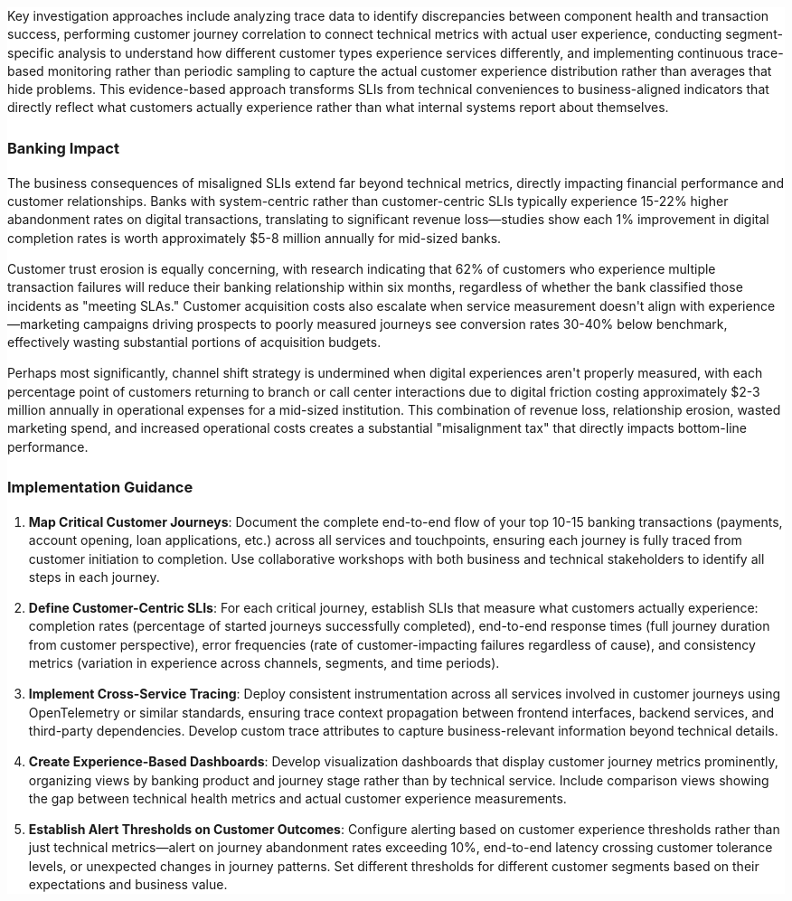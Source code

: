 Key investigation approaches include analyzing trace data to identify discrepancies between component health and transaction success, performing customer journey correlation to connect technical metrics with actual user experience, conducting segment-specific analysis to understand how different customer types experience services differently, and implementing continuous trace-based monitoring rather than periodic sampling to capture the actual customer experience distribution rather than averages that hide problems. This evidence-based approach transforms SLIs from technical conveniences to business-aligned indicators that directly reflect what customers actually experience rather than what internal systems report about themselves.

### Banking Impact
The business consequences of misaligned SLIs extend far beyond technical metrics, directly impacting financial performance and customer relationships. Banks with system-centric rather than customer-centric SLIs typically experience 15-22% higher abandonment rates on digital transactions, translating to significant revenue loss—studies show each 1% improvement in digital completion rates is worth approximately $5-8 million annually for mid-sized banks.

Customer trust erosion is equally concerning, with research indicating that 62% of customers who experience multiple transaction failures will reduce their banking relationship within six months, regardless of whether the bank classified those incidents as "meeting SLAs." Customer acquisition costs also escalate when service measurement doesn't align with experience—marketing campaigns driving prospects to poorly measured journeys see conversion rates 30-40% below benchmark, effectively wasting substantial portions of acquisition budgets.

Perhaps most significantly, channel shift strategy is undermined when digital experiences aren't properly measured, with each percentage point of customers returning to branch or call center interactions due to digital friction costing approximately $2-3 million annually in operational expenses for a mid-sized institution. This combination of revenue loss, relationship erosion, wasted marketing spend, and increased operational costs creates a substantial "misalignment tax" that directly impacts bottom-line performance.

### Implementation Guidance
1. **Map Critical Customer Journeys**: Document the complete end-to-end flow of your top 10-15 banking transactions (payments, account opening, loan applications, etc.) across all services and touchpoints, ensuring each journey is fully traced from customer initiation to completion. Use collaborative workshops with both business and technical stakeholders to identify all steps in each journey.

2. **Define Customer-Centric SLIs**: For each critical journey, establish SLIs that measure what customers actually experience: completion rates (percentage of started journeys successfully completed), end-to-end response times (full journey duration from customer perspective), error frequencies (rate of customer-impacting failures regardless of cause), and consistency metrics (variation in experience across channels, segments, and time periods).

3. **Implement Cross-Service Tracing**: Deploy consistent instrumentation across all services involved in customer journeys using OpenTelemetry or similar standards, ensuring trace context propagation between frontend interfaces, backend services, and third-party dependencies. Develop custom trace attributes to capture business-relevant information beyond technical details.

4. **Create Experience-Based Dashboards**: Develop visualization dashboards that display customer journey metrics prominently, organizing views by banking product and journey stage rather than by technical service. Include comparison views showing the gap between technical health metrics and actual customer experience measurements.

5. **Establish Alert Thresholds on Customer Outcomes**: Configure alerting based on customer experience thresholds rather than just technical metrics—alert on journey abandonment rates exceeding 10%, end-to-end latency crossing customer tolerance levels, or unexpected changes in journey patterns. Set different thresholds for different customer segments based on their expectations and business value.
